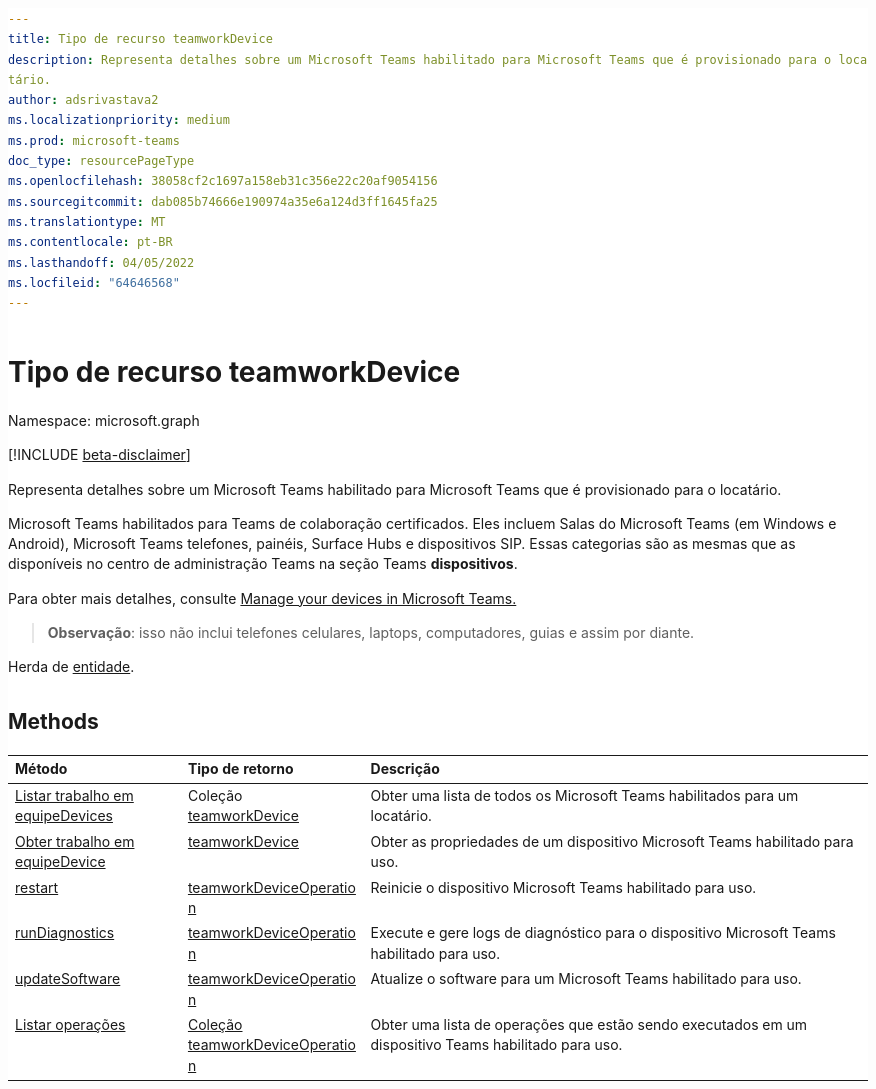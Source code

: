 ```yaml
---
title: Tipo de recurso teamworkDevice
description: Representa detalhes sobre um Microsoft Teams habilitado para Microsoft Teams que é provisionado para o locatário.
author: adsrivastava2
ms.localizationpriority: medium
ms.prod: microsoft-teams
doc_type: resourcePageType
ms.openlocfilehash: 38058cf2c1697a158eb31c356e22c20af9054156
ms.sourcegitcommit: dab085b74666e190974a35e6a124d3ff1645fa25
ms.translationtype: MT
ms.contentlocale: pt-BR
ms.lasthandoff: 04/05/2022
ms.locfileid: "64646568"
---
```

# <a name="teamworkdevice-resource-type"></a>Tipo de recurso teamworkDevice

Namespace: microsoft.graph

[!INCLUDE [beta-disclaimer](../../includes/beta-disclaimer.md)]

Representa detalhes sobre um Microsoft Teams habilitado para Microsoft Teams que é provisionado para o locatário.

Microsoft Teams habilitados para Teams de colaboração certificados. Eles incluem Salas do Microsoft Teams (em Windows e Android), Microsoft Teams telefones, painéis, Surface Hubs e dispositivos SIP. Essas categorias são as mesmas que as disponíveis no centro de administração Teams na seção Teams **dispositivos**.

Para obter mais detalhes, consulte [Manage your devices in Microsoft Teams.](/microsoftteams/devices/device-management)
>**Observação**: isso não inclui telefones celulares, laptops, computadores, guias e assim por diante.

Herda de [entidade](../resources/entity.md).

## <a name="methods"></a>Methods
|Método|Tipo de retorno|Descrição|
|:---|:---|:---|
|[Listar trabalho em equipeDevices](../api/teamworkdevice-list.md)|Coleção [teamworkDevice](../resources/teamworkdevice.md)|Obter uma lista de todos os Microsoft Teams habilitados para um locatário.|
|[Obter trabalho em equipeDevice](../api/teamworkdevice-get.md)|[teamworkDevice](../resources/teamworkdevice.md)|Obter as propriedades de um dispositivo Microsoft Teams habilitado para uso.|
|[restart](../api/teamworkdevice-restart.md)|[teamworkDeviceOperation](../resources/teamworkdeviceoperation.md)|Reinicie o dispositivo Microsoft Teams habilitado para uso.|
|[runDiagnostics](../api/teamworkdevice-rundiagnostics.md)|[teamworkDeviceOperation](../resources/teamworkdeviceoperation.md)|Execute e gere logs de diagnóstico para o dispositivo Microsoft Teams habilitado para uso.|
|[updateSoftware](../api/teamworkdevice-updatesoftware.md)|[teamworkDeviceOperation](../resources/teamworkdeviceoperation.md)|Atualize o software para um Microsoft Teams habilitado para uso.|
|[Listar operações](../api/teamworkdeviceoperation-list.md)|[Coleção teamworkDeviceOperation](../resources/teamworkdeviceoperation.md)|Obter uma lista de operações que estão sendo executados em um dispositivo Teams habilitado para uso.|
